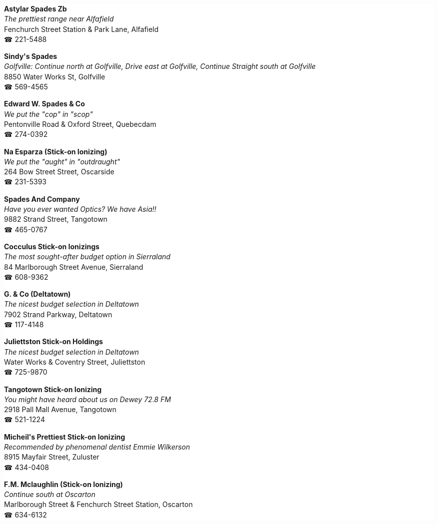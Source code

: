 **Astylar Spades Zb**  
_The prettiest range near Alfafield_  
Fenchurch Street Station & Park Lane, Alfafield  
☎ 221-5488

**Sindy's Spades**  
_Golfville: Continue north at Golfville, Drive east at Golfville, Continue Straight south at Golfville_  
8850 Water Works St, Golfville  
☎ 569-4565

**Edward W. Spades & Co**  
_We put the "cop" in "scop"_  
Pentonville Road & Oxford Street, Quebecdam  
☎ 274-0392

**Na Esparza (Stick-on Ionizing)**  
_We put the "aught" in "outdraught"_  
264 Bow Street Street, Oscarside  
☎ 231-5393

**Spades And Company**  
_Have you ever wanted Optics? We have Asia!!_  
9882 Strand Street, Tangotown  
☎ 465-0767

**Cocculus Stick-on Ionizings**  
_The most sought-after budget option in Sierraland_  
84 Marlborough Street Avenue, Sierraland  
☎ 608-9362

**G. & Co (Deltatown)**  
_The nicest budget selection in Deltatown_  
7902 Strand Parkway, Deltatown  
☎ 117-4148

**Juliettston Stick-on Holdings**  
_The nicest budget selection in Deltatown_  
Water Works & Coventry Street, Juliettston  
☎ 725-9870

**Tangotown Stick-on Ionizing**  
_You might have heard about us on Dewey 72.8 FM_  
2918 Pall Mall Avenue, Tangotown  
☎ 521-1224

**Micheil's Prettiest Stick-on Ionizing**  
_Recommended by phenomenal dentist Emmie Wilkerson_  
8915 Mayfair Street, Zuluster  
☎ 434-0408

**F.M. Mclaughlin (Stick-on Ionizing)**  
_Continue south at Oscarton_  
Marlborough Street & Fenchurch Street Station, Oscarton  
☎ 634-6132
